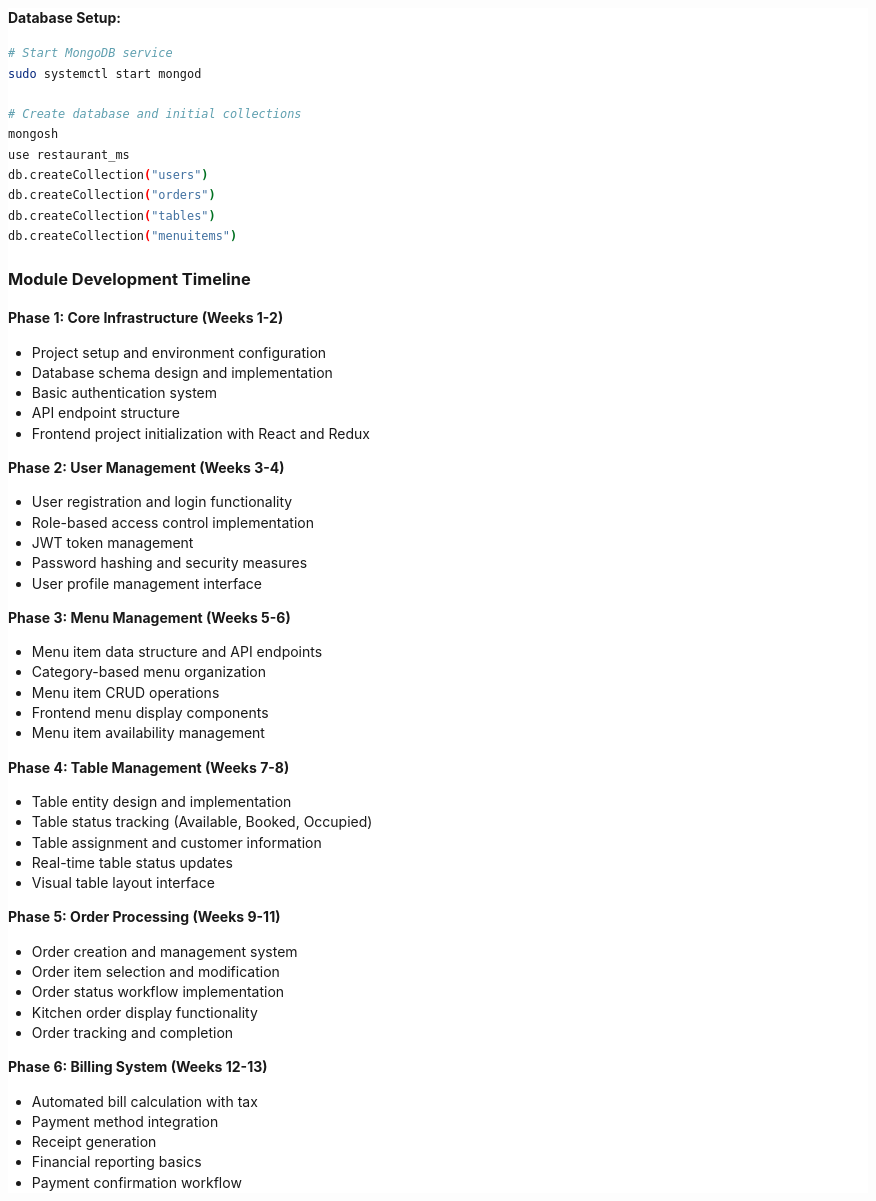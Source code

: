 **Database Setup:**
```bash
# Start MongoDB service
sudo systemctl start mongod

# Create database and initial collections
mongosh
use restaurant_ms
db.createCollection("users")
db.createCollection("orders")
db.createCollection("tables")
db.createCollection("menuitems")
```

### Module Development Timeline

**Phase 1: Core Infrastructure (Weeks 1-2)**
- Project setup and environment configuration
- Database schema design and implementation
- Basic authentication system
- API endpoint structure
- Frontend project initialization with React and Redux

**Phase 2: User Management (Weeks 3-4)**
- User registration and login functionality
- Role-based access control implementation
- JWT token management
- Password hashing and security measures
- User profile management interface

**Phase 3: Menu Management (Weeks 5-6)**
- Menu item data structure and API endpoints
- Category-based menu organization
- Menu item CRUD operations
- Frontend menu display components
- Menu item availability management

**Phase 4: Table Management (Weeks 7-8)**
- Table entity design and implementation
- Table status tracking (Available, Booked, Occupied)
- Table assignment and customer information
- Real-time table status updates
- Visual table layout interface

**Phase 5: Order Processing (Weeks 9-11)**
- Order creation and management system
- Order item selection and modification
- Order status workflow implementation
- Kitchen order display functionality
- Order tracking and completion

**Phase 6: Billing System (Weeks 12-13)**
- Automated bill calculation with tax
- Payment method integration
- Receipt generation
- Financial reporting basics
- Payment confirmation workflow
